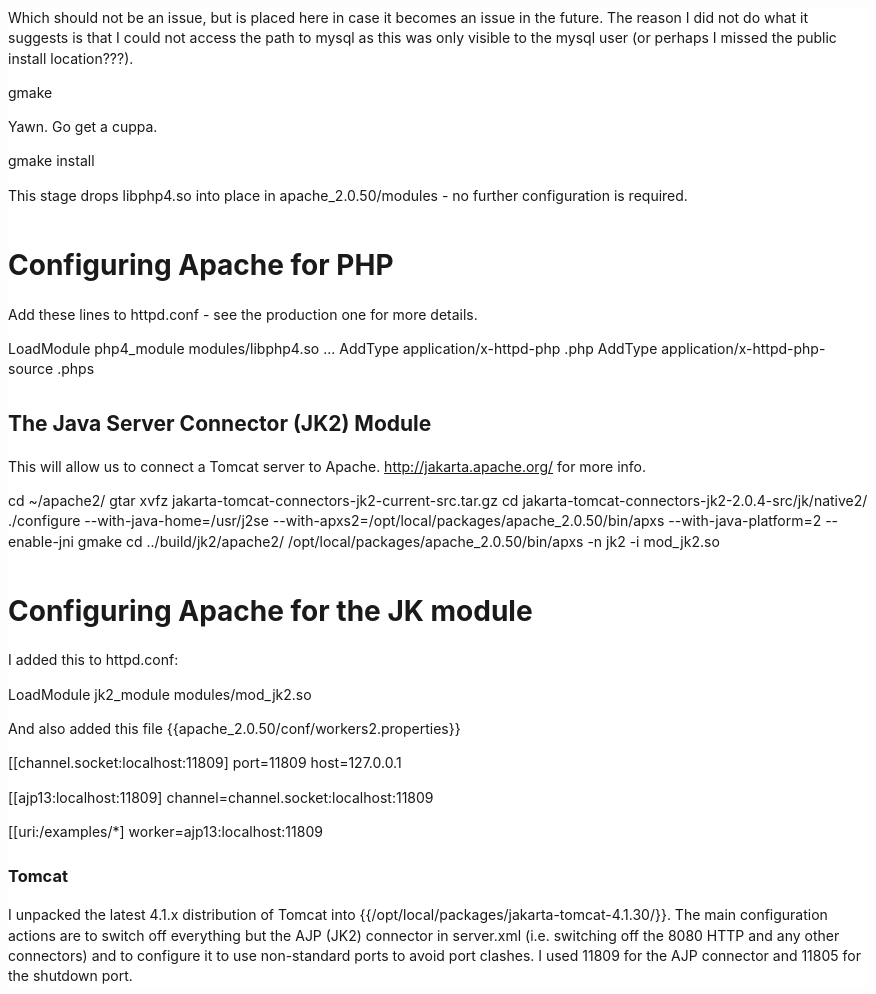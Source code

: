 Which should not be an issue, but is placed here in case it becomes an issue in the future.  The reason I did not do what it suggests is that I could not access the path to mysql as this was only visible to the mysql user (or perhaps I missed the public install location???).

  gmake

Yawn.  Go get a cuppa.

  gmake install

This stage drops libphp4.so into place in apache_2.0.50/modules - no further configuration is required.

#  Configuring Apache for PHP
Add these lines to httpd.conf - see the production one for more details.

  LoadModule php4_module        modules/libphp4.so
  ...
  AddType application/x-httpd-php .php
  AddType application/x-httpd-php-source .phps

##  The Java Server Connector (JK2) Module
This will allow us to connect a Tomcat server to Apache.  <http://jakarta.apache.org/> for more info.

  cd ~/apache2/
  gtar xvfz jakarta-tomcat-connectors-jk2-current-src.tar.gz
  cd jakarta-tomcat-connectors-jk2-2.0.4-src/jk/native2/
  ./configure --with-java-home=/usr/j2se --with-apxs2=/opt/local/packages/apache_2.0.50/bin/apxs --with-java-platform=2 --enable-jni
  gmake
  cd ../build/jk2/apache2/
  /opt/local/packages/apache_2.0.50/bin/apxs -n jk2 -i mod_jk2.so

#  Configuring Apache for the JK module
I added this to httpd.conf:

  LoadModule jk2_module modules/mod_jk2.so

And also added this file {{apache_2.0.50/conf/workers2.properties}} 

  [[channel.socket:localhost:11809]
  port=11809
  host=127.0.0.1
  
  [[ajp13:localhost:11809]
  channel=channel.socket:localhost:11809
  
  [[uri:/examples/*]
  worker=ajp13:localhost:11809

###  Tomcat
I unpacked the latest 4.1.x distribution of Tomcat into {{/opt/local/packages/jakarta-tomcat-4.1.30/}}.  The main configuration actions are to switch off everything but the AJP (JK2) connector in server.xml (i.e. switching off the 8080 HTTP and any other connectors) and to configure it to use non-standard ports to avoid port clashes.  I used 11809 for the AJP connector and 11805 for the shutdown port.
